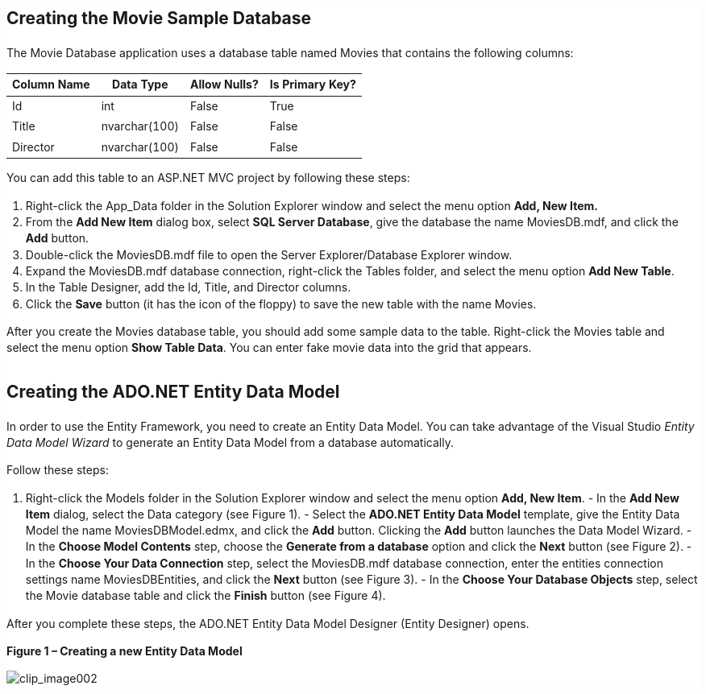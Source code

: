 
## Creating the Movie Sample Database

The Movie Database application uses a database table named Movies that contains the following columns:

| Column Name | Data Type | Allow Nulls? | Is Primary Key? |
| --- | --- | --- | --- |
| Id | int | False | True |
| Title | nvarchar(100) | False | False |
| Director | nvarchar(100) | False | False |

You can add this table to an ASP.NET MVC project by following these steps:

1. Right-click the App\_Data folder in the Solution Explorer window and select the menu option **Add, New Item.**
2. From the **Add New Item** dialog box, select **SQL Server Database**, give the database the name MoviesDB.mdf, and click the **Add** button.
3. Double-click the MoviesDB.mdf file to open the Server Explorer/Database Explorer window.
4. Expand the MoviesDB.mdf database connection, right-click the Tables folder, and select the menu option **Add New Table**.
5. In the Table Designer, add the Id, Title, and Director columns.
6. Click the **Save** button (it has the icon of the floppy) to save the new table with the name Movies.

After you create the Movies database table, you should add some sample data to the table. Right-click the Movies table and select the menu option **Show Table Data**. You can enter fake movie data into the grid that appears.

## Creating the ADO.NET Entity Data Model

In order to use the Entity Framework, you need to create an Entity Data Model. You can take advantage of the Visual Studio *Entity Data Model Wizard* to generate an Entity Data Model from a database automatically.

Follow these steps:

1. Right-click the Models folder in the Solution Explorer window and select the menu option **Add, New Item**. - In the **Add New Item** dialog, select the Data category (see Figure 1). - Select the **ADO.NET Entity Data Model** template, give the Entity Data Model the name MoviesDBModel.edmx, and click the **Add** button. Clicking the **Add** button launches the Data Model Wizard. - In the **Choose Model Contents** step, choose the **Generate from a database** option and click the **Next** button (see Figure 2). - In the **Choose Your Data Connection** step, select the MoviesDB.mdf database connection, enter the entities connection settings name MoviesDBEntities, and click the **Next** button (see Figure 3). - In the **Choose Your Database Objects** step, select the Movie database table and click the **Finish** button (see Figure 4).

After you complete these steps, the ADO.NET Entity Data Model Designer (Entity Designer) opens.

**Figure 1 – Creating a new Entity Data Model**

![clip_image002](creating-model-classes-with-the-entity-framework-vb/_static/image1.jpg)
